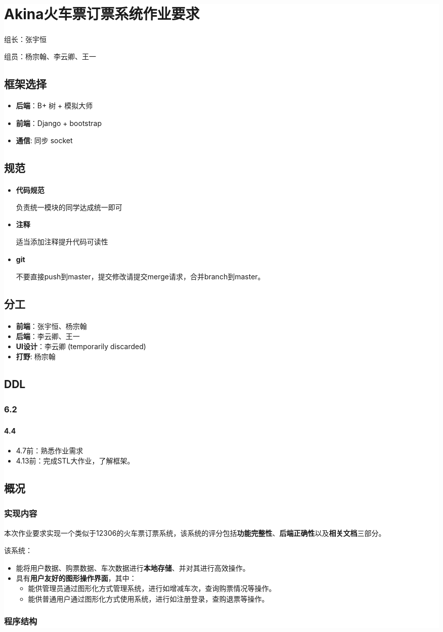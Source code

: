 # Akina火车票订票系统作业要求

组长：张宇恒

组员：杨宗翰、李云卿、王一

## 框架选择

- **后端**：B+ 树 + 模拟大师

- **前端**：Django + bootstrap

- **通信**: 同步 socket

## 规范

- **代码规范**

  负责统一模块的同学达成统一即可

- **注释**

  适当添加注释提升代码可读性

- **git**

  不要直接push到master，提交修改请提交merge请求，合并branch到master。

## 分工

- **前端**：张宇恒、杨宗翰
- **后端**：李云卿、王一
- **UI设计**：李云卿 (temporarily discarded)
- **打野**: 杨宗翰

## DDL

### 6.2


#### 4.4
  - 4.7前：熟悉作业需求
  - 4.13前：完成STL大作业，了解框架。

## 概况

### 实现内容

本次作业要求实现一个类似于12306的火车票订票系统，该系统的评分包括**功能完整性**、**后端正确性**以及**相关文档**三部分。

该系统：

- 能将用户数据、购票数据、车次数据进行**本地存储**、并对其进行高效操作。
- 具有**用户友好的图形操作界面**，其中：
  - 能供管理员通过图形化方式管理系统，进行如增减车次，查询购票情况等操作。
  - 能供普通用户通过图形化方式使用系统，进行如注册登录，查购退票等操作。
### 程序结构
